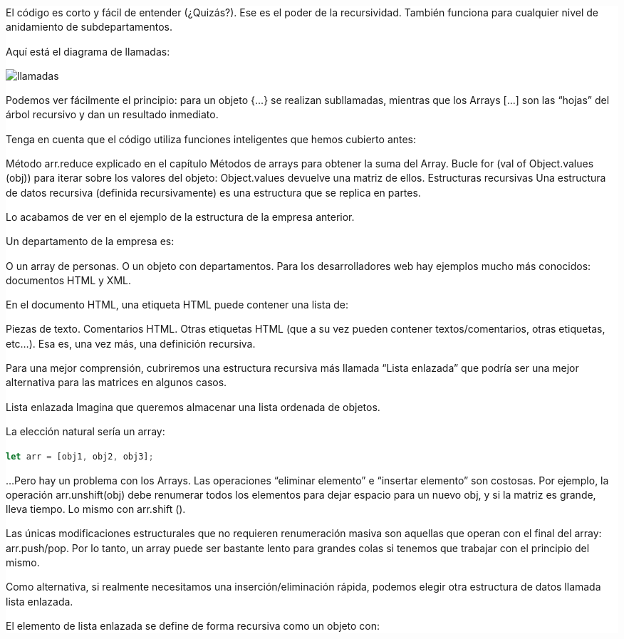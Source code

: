 El código es corto y fácil de entender (¿Quizás?). Ese es el poder de la recursividad. También funciona para cualquier nivel de anidamiento de subdepartamentos.

Aquí está el diagrama de llamadas:

![llamadas](https://github.com/VictorHugoAguilar/javascript-interview-questions-explained/blob/main/theory/advanced-functions/01_recursion/img/llamadas_01.png?raw=true)

Podemos ver fácilmente el principio: para un objeto {...} se realizan subllamadas, mientras que los Arrays [...] son las “hojas” del árbol recursivo y dan un resultado inmediato.

Tenga en cuenta que el código utiliza funciones inteligentes que hemos cubierto antes:

Método arr.reduce explicado en el capítulo Métodos de arrays para obtener la suma del Array.
Bucle for (val of Object.values (obj)) para iterar sobre los valores del objeto: Object.values devuelve una matriz de ellos.
Estructuras recursivas
Una estructura de datos recursiva (definida recursivamente) es una estructura que se replica en partes.

Lo acabamos de ver en el ejemplo de la estructura de la empresa anterior.

Un departamento de la empresa es:

O un array de personas.
O un objeto con departamentos.
Para los desarrolladores web hay ejemplos mucho más conocidos: documentos HTML y XML.

En el documento HTML, una etiqueta HTML puede contener una lista de:

Piezas de texto.
Comentarios HTML.
Otras etiquetas HTML (que a su vez pueden contener textos/comentarios, otras etiquetas, etc…).
Esa es, una vez más, una definición recursiva.

Para una mejor comprensión, cubriremos una estructura recursiva más llamada “Lista enlazada” que podría ser una mejor alternativa para las matrices en algunos casos.

Lista enlazada
Imagina que queremos almacenar una lista ordenada de objetos.

La elección natural sería un array:

```js
let arr = [obj1, obj2, obj3];
```

…Pero hay un problema con los Arrays. Las operaciones “eliminar elemento” e “insertar elemento” son costosas. Por ejemplo, la operación arr.unshift(obj) debe renumerar todos los elementos para dejar espacio para un nuevo obj, y si la matriz es grande, lleva tiempo. Lo mismo con arr.shift ().

Las únicas modificaciones estructurales que no requieren renumeración masiva son aquellas que operan con el final del array: arr.push/pop. Por lo tanto, un array puede ser bastante lento para grandes colas si tenemos que trabajar con el principio del mismo.

Como alternativa, si realmente necesitamos una inserción/eliminación rápida, podemos elegir otra estructura de datos llamada lista enlazada.

El elemento de lista enlazada se define de forma recursiva como un objeto con:
